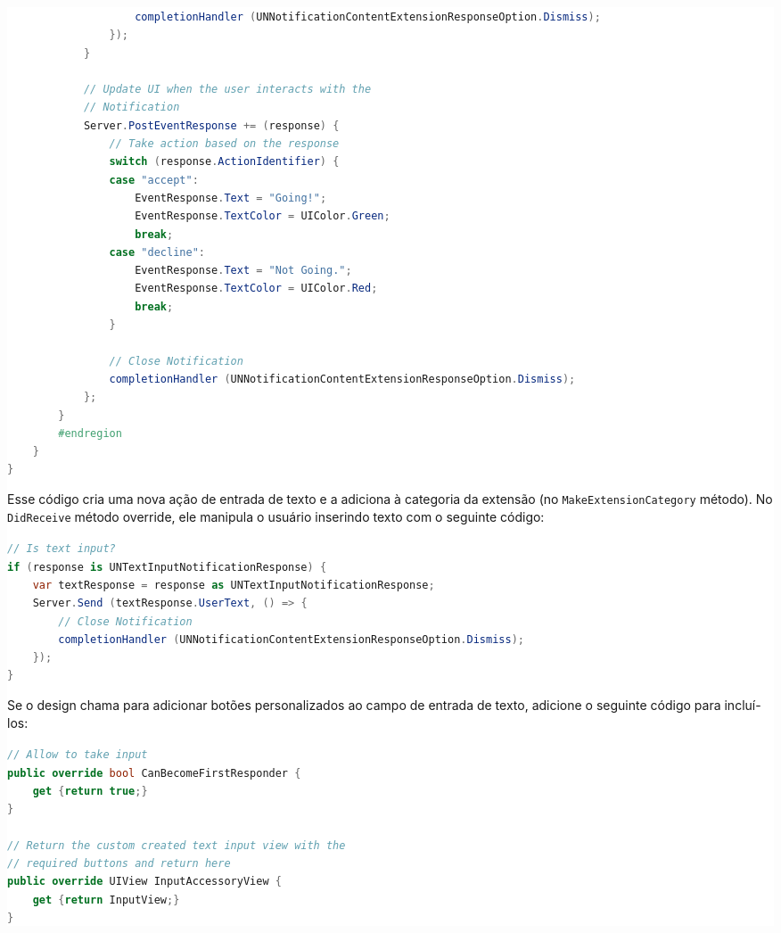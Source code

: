 ```csharp
                    completionHandler (UNNotificationContentExtensionResponseOption.Dismiss);
                });
            }

            // Update UI when the user interacts with the
            // Notification
            Server.PostEventResponse += (response) {
                // Take action based on the response
                switch (response.ActionIdentifier) {
                case "accept":
                    EventResponse.Text = "Going!";
                    EventResponse.TextColor = UIColor.Green;
                    break;
                case "decline":
                    EventResponse.Text = "Not Going.";
                    EventResponse.TextColor = UIColor.Red;
                    break;
                }

                // Close Notification
                completionHandler (UNNotificationContentExtensionResponseOption.Dismiss);
            };
        }
        #endregion
    }
}
```

Esse código cria uma nova ação de entrada de texto e a adiciona à categoria da extensão (no `MakeExtensionCategory` método). No `DidReceive` método override, ele manipula o usuário inserindo texto com o seguinte código:

```csharp
// Is text input?
if (response is UNTextInputNotificationResponse) {
    var textResponse = response as UNTextInputNotificationResponse;
    Server.Send (textResponse.UserText, () => {
        // Close Notification
        completionHandler (UNNotificationContentExtensionResponseOption.Dismiss);
    });
}
```

Se o design chama para adicionar botões personalizados ao campo de entrada de texto, adicione o seguinte código para incluí-los:

```csharp
// Allow to take input
public override bool CanBecomeFirstResponder {
    get {return true;}
}

// Return the custom created text input view with the
// required buttons and return here
public override UIView InputAccessoryView {
    get {return InputView;}
}
```
